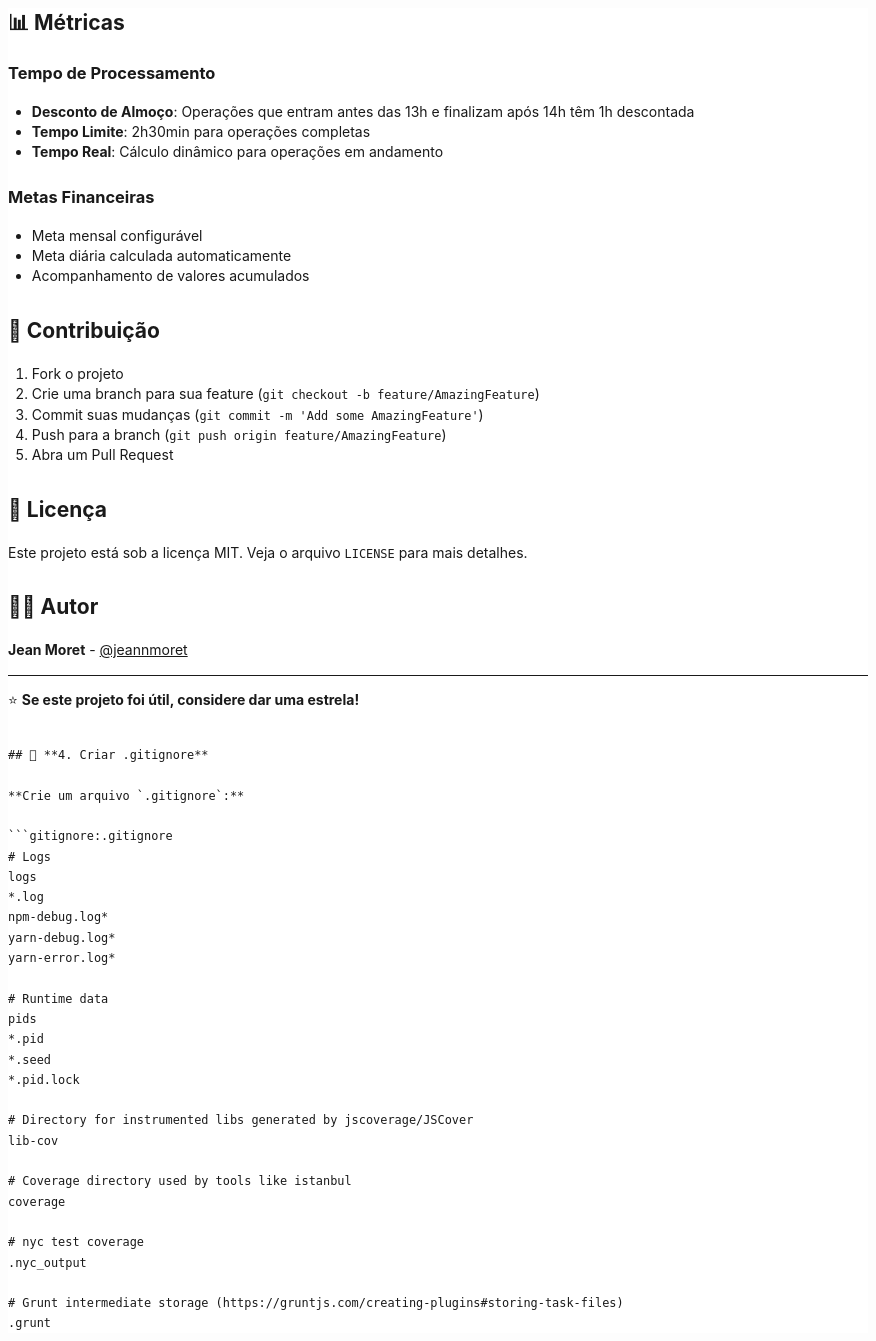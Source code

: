 ## 📊 Métricas

### Tempo de Processamento
- **Desconto de Almoço**: Operações que entram antes das 13h e finalizam após 14h têm 1h descontada
- **Tempo Limite**: 2h30min para operações completas
- **Tempo Real**: Cálculo dinâmico para operações em andamento

### Metas Financeiras
- Meta mensal configurável
- Meta diária calculada automaticamente
- Acompanhamento de valores acumulados

## 🤝 Contribuição

1. Fork o projeto
2. Crie uma branch para sua feature (`git checkout -b feature/AmazingFeature`)
3. Commit suas mudanças (`git commit -m 'Add some AmazingFeature'`)
4. Push para a branch (`git push origin feature/AmazingFeature`)
5. Abra um Pull Request

## 📝 Licença

Este projeto está sob a licença MIT. Veja o arquivo `LICENSE` para mais detalhes.

## 👨‍💻 Autor

**Jean Moret** - [@jeannmoret](https://github.com/jeannmoret)

---

⭐ **Se este projeto foi útil, considere dar uma estrela!**
```

## 🔧 **4. Criar .gitignore**

**Crie um arquivo `.gitignore`:**

```gitignore:.gitignore
# Logs
logs
*.log
npm-debug.log*
yarn-debug.log*
yarn-error.log*

# Runtime data
pids
*.pid
*.seed
*.pid.lock

# Directory for instrumented libs generated by jscoverage/JSCover
lib-cov

# Coverage directory used by tools like istanbul
coverage

# nyc test coverage
.nyc_output

# Grunt intermediate storage (https://gruntjs.com/creating-plugins#storing-task-files)
.grunt
```